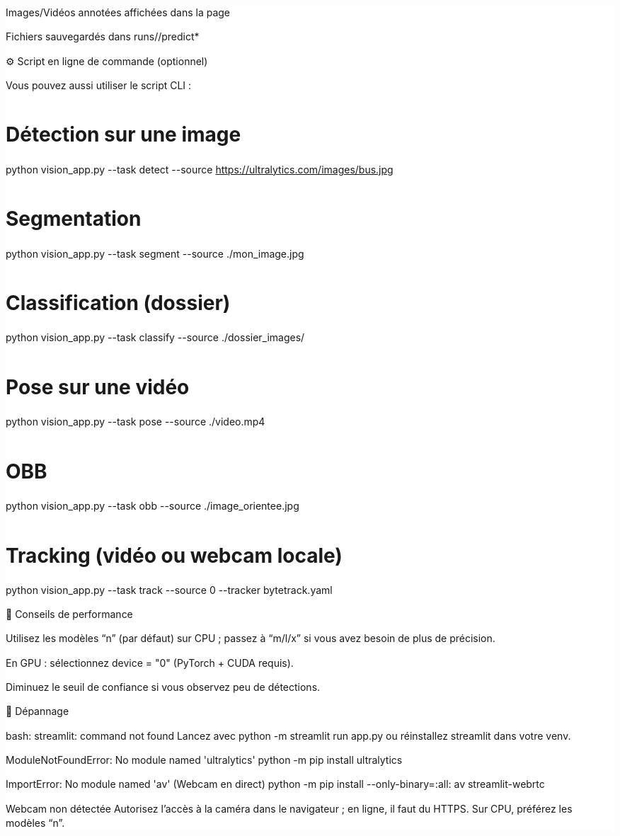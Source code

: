Images/Vidéos annotées affichées dans la page

Fichiers sauvegardés dans runs/<task>/predict*

⚙️ Script en ligne de commande (optionnel)

Vous pouvez aussi utiliser le script CLI :

# Détection sur une image
python vision_app.py --task detect --source https://ultralytics.com/images/bus.jpg

# Segmentation
python vision_app.py --task segment --source ./mon_image.jpg

# Classification (dossier)
python vision_app.py --task classify --source ./dossier_images/

# Pose sur une vidéo
python vision_app.py --task pose --source ./video.mp4

# OBB
python vision_app.py --task obb --source ./image_orientee.jpg

# Tracking (vidéo ou webcam locale)
python vision_app.py --task track --source 0 --tracker bytetrack.yaml

🧪 Conseils de performance

Utilisez les modèles “n” (par défaut) sur CPU ; passez à “m/l/x” si vous avez besoin de plus de précision.

En GPU : sélectionnez device = "0" (PyTorch + CUDA requis).

Diminuez le seuil de confiance si vous observez peu de détections.

🧯 Dépannage

bash: streamlit: command not found
Lancez avec python -m streamlit run app.py ou réinstallez streamlit dans votre venv.

ModuleNotFoundError: No module named 'ultralytics'
python -m pip install ultralytics

ImportError: No module named 'av' (Webcam en direct)
python -m pip install --only-binary=:all: av streamlit-webrtc

Webcam non détectée
Autorisez l’accès à la caméra dans le navigateur ; en ligne, il faut du HTTPS. Sur CPU, préférez les modèles “n”.
